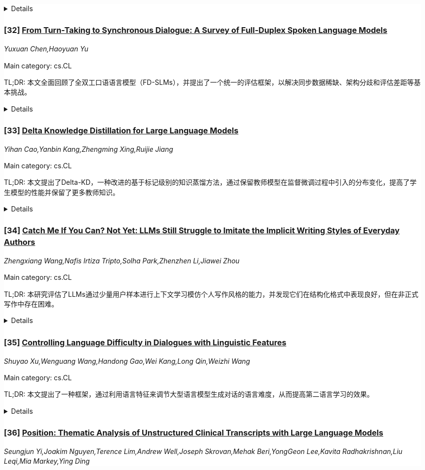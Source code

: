 
<details><summary>Details</summary></details>


### [32] [From Turn-Taking to Synchronous Dialogue: A Survey of Full-Duplex Spoken Language Models](https://arxiv.org/abs/2509.14515)
*Yuxuan Chen,Haoyuan Yu*

Main category: cs.CL

TL;DR: 本文全面回顾了全双工口语语言模型（FD-SLMs），并提出了一个统一的评估框架，以解决同步数据稀缺、架构分歧和评估差距等基本挑战。


<details><summary>Details</summary></details>


### [33] [Delta Knowledge Distillation for Large Language Models](https://arxiv.org/abs/2509.14526)
*Yihan Cao,Yanbin Kang,Zhengming Xing,Ruijie Jiang*

Main category: cs.CL

TL;DR: 本文提出了Delta-KD，一种改进的基于标记级别的知识蒸馏方法，通过保留教师模型在监督微调过程中引入的分布变化，提高了学生模型的性能并保留了更多教师知识。


<details><summary>Details</summary></details>


### [34] [Catch Me If You Can? Not Yet: LLMs Still Struggle to Imitate the Implicit Writing Styles of Everyday Authors](https://arxiv.org/abs/2509.14543)
*Zhengxiang Wang,Nafis Irtiza Tripto,Solha Park,Zhenzhen Li,Jiawei Zhou*

Main category: cs.CL

TL;DR: 本研究评估了LLMs通过少量用户样本进行上下文学习模仿个人写作风格的能力，并发现它们在结构化格式中表现良好，但在非正式写作中存在困难。


<details><summary>Details</summary></details>


### [35] [Controlling Language Difficulty in Dialogues with Linguistic Features](https://arxiv.org/abs/2509.14545)
*Shuyao Xu,Wenguang Wang,Handong Gao,Wei Kang,Long Qin,Weizhi Wang*

Main category: cs.CL

TL;DR: 本文提出了一种框架，通过利用语言特征来调节大型语言模型生成对话的语言难度，从而提高第二语言学习的效果。


<details><summary>Details</summary></details>


### [36] [Position: Thematic Analysis of Unstructured Clinical Transcripts with Large Language Models](https://arxiv.org/abs/2509.14597)
*Seungjun Yi,Joakim Nguyen,Terence Lim,Andrew Well,Joseph Skrovan,Mehak Beri,YongGeon Lee,Kavita Radhakrishnan,Liu Leqi,Mia Markey,Ying Ding*
